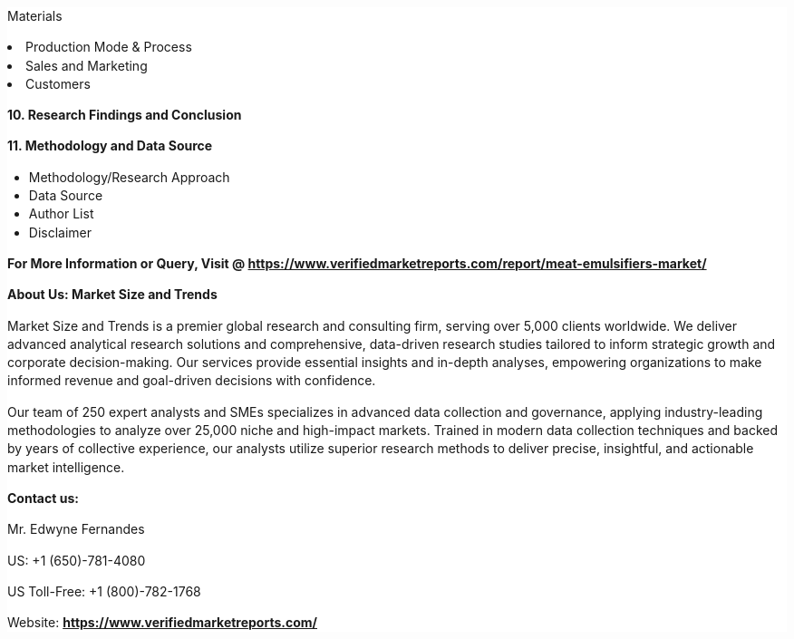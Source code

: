 Materials</li><li>Production Mode &amp; Process</li><li>Sales and Marketing</li><li>Customers</li></ul><p><strong>10. Research Findings and Conclusion</strong></p><p><strong>11. Methodology and Data Source</strong></p><ul><li>Methodology/Research Approach</li><li>Data Source</li><li>Author List</li><li>Disclaimer</li></ul></p><p><strong>For More Information or Query, Visit @ <a href="https://www.verifiedmarketreports.com/report/meat-emulsifiers-market/">https://www.verifiedmarketreports.com/report/meat-emulsifiers-market/</a></strong></p><p><strong>About Us: Market Size and Trends</strong></p><p>Market Size and Trends is a premier global research and consulting firm, serving over 5,000 clients worldwide. We deliver advanced analytical research solutions and comprehensive, data-driven research studies tailored to inform strategic growth and corporate decision-making. Our services provide essential insights and in-depth analyses, empowering organizations to make informed revenue and goal-driven decisions with confidence.</p><p>Our team of 250 expert analysts and SMEs specializes in advanced data collection and governance, applying industry-leading methodologies to analyze over 25,000 niche and high-impact markets. Trained in modern data collection techniques and backed by years of collective experience, our analysts utilize superior research methods to deliver precise, insightful, and actionable market intelligence.</p><p><strong>Contact us:</strong></p><p>Mr. Edwyne Fernandes</p><p>US: +1 (650)-781-4080</p><p>US Toll-Free: +1 (800)-782-1768</p><p>Website: <strong><a href="https://www.verifiedmarketreports.com/">https://www.verifiedmarketreports.com/</a></strong></p>
